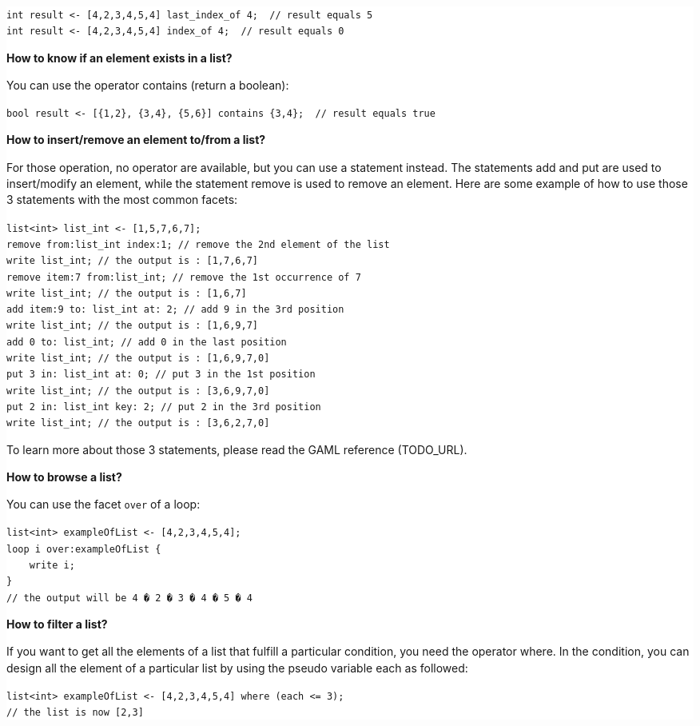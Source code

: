 ```
int result <- [4,2,3,4,5,4] last_index_of 4;  // result equals 5
int result <- [4,2,3,4,5,4] index_of 4;  // result equals 0
```

**How to know if an element exists in a list?**

You can use the operator contains (return a boolean):

```
bool result <- [{1,2}, {3,4}, {5,6}] contains {3,4};  // result equals true
```

**How to insert/remove an element to/from a list?**

For those operation, no operator are available, but you can use a statement instead. The statements add and put are used to insert/modify an element, while the statement remove is used to remove an element. Here are some example of how to use those 3 statements with the most common facets:

```
list<int> list_int <- [1,5,7,6,7];
remove from:list_int index:1; // remove the 2nd element of the list
write list_int; // the output is : [1,7,6,7]
remove item:7 from:list_int; // remove the 1st occurrence of 7
write list_int; // the output is : [1,6,7]
add item:9 to: list_int at: 2; // add 9 in the 3rd position
write list_int; // the output is : [1,6,9,7]
add 0 to: list_int; // add 0 in the last position
write list_int; // the output is : [1,6,9,7,0]
put 3 in: list_int at: 0; // put 3 in the 1st position
write list_int; // the output is : [3,6,9,7,0]
put 2 in: list_int key: 2; // put 2 in the 3rd position
write list_int; // the output is : [3,6,2,7,0]
```

To learn more about those 3 statements, please read the GAML reference (TODO_URL).

**How to browse a list?**

You can use the facet `over` of a loop:

```
list<int> exampleOfList <- [4,2,3,4,5,4];
loop i over:exampleOfList {
	write i;
}
// the output will be 4 � 2 � 3 � 4 � 5 � 4
```

[//]: # (keyword::filter)
**How to filter a list?**

If you want to get all the elements of a list that fulfill a particular condition, you need the operator where. In the condition, you can design all the element of a particular list by using the pseudo variable each as followed:

```
list<int> exampleOfList <- [4,2,3,4,5,4] where (each <= 3); 
// the list is now [2,3]
```


[//]: # (keyword::int)
[//]: # (keyword::float)
[//]: # (keyword::string)
[//]: # (keyword::bool)
[//]: # (keyword::write)
[//]: # (keyword::point)
[//]: # (keyword::dimension)
[//]: # (keyword::facet)
[//]: # (keyword::update)
[//]: # (keyword::among)
[//]: # (keyword::operators)
[//]: # (keyword::add)
[//]: # (keyword::substract)
[//]: # (keyword::multiply)
[//]: # (keyword::divide)
[//]: # (keyword::power)
[//]: # (keyword::cosinus)
[//]: # (keyword::sinus)
[//]: # (keyword::tangent)
[//]: # (keyword::sqrt)
[//]: # (keyword::power)
[//]: # (keyword::round)
[//]: # (keyword::logical)
[//]: # (keyword::and)
[//]: # (keyword::or)
[//]: # (keyword::negation)
[//]: # (keyword::different)
[//]: # (keyword::smaller)
[//]: # (keyword::bigger)
[//]: # (keyword::equal)
[//]: # (keyword::comparison)
[//]: # (keyword::cast)
[//]: # (keyword::conditional)
[//]: # (keyword::if)
[//]: # (keyword::else)
[//]: # (keyword::ternary)
[//]: # (keyword::loop)
[//]: # (keyword::while)
[//]: # (keyword::break)
[//]: # (keyword::containers)
[//]: # (keyword::list)
[//]: # (keyword::random)
[//]: # (keyword::probability)
[//]: # (keyword::distribution)